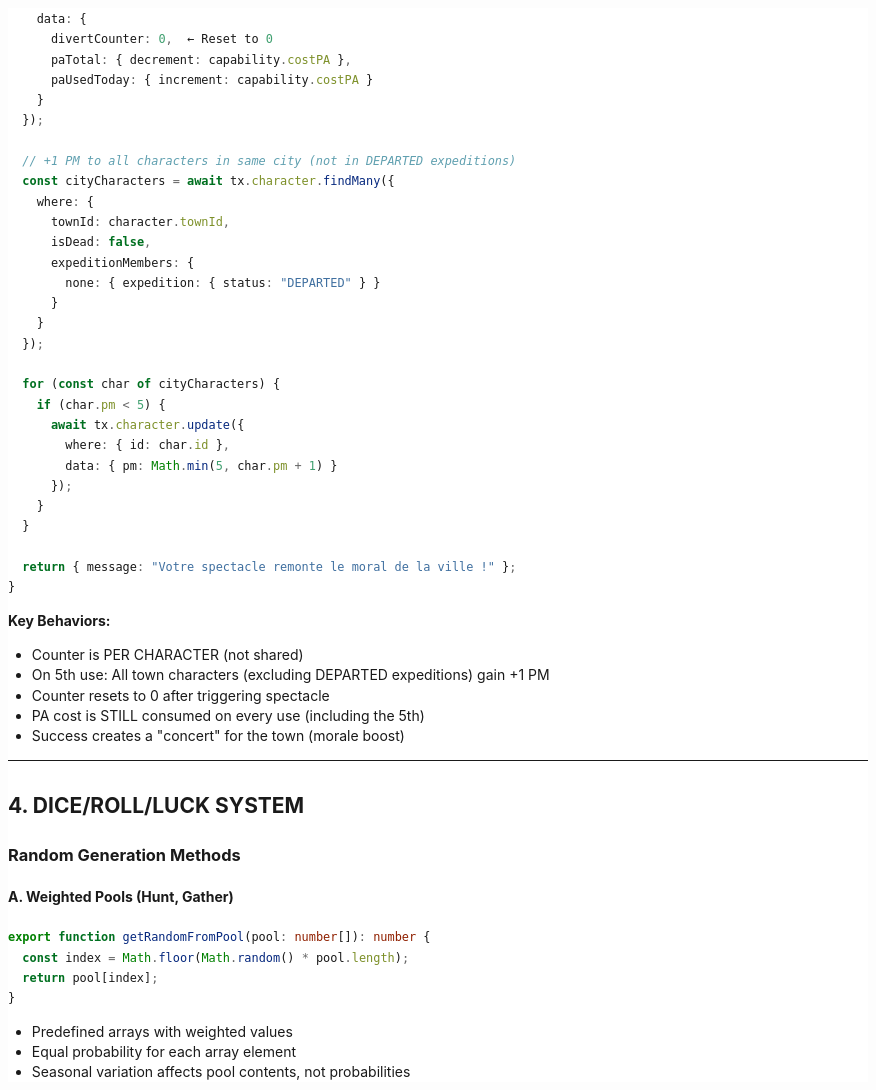 ```typescript
    data: {
      divertCounter: 0,  ← Reset to 0
      paTotal: { decrement: capability.costPA },
      paUsedToday: { increment: capability.costPA }
    }
  });

  // +1 PM to all characters in same city (not in DEPARTED expeditions)
  const cityCharacters = await tx.character.findMany({
    where: {
      townId: character.townId,
      isDead: false,
      expeditionMembers: {
        none: { expedition: { status: "DEPARTED" } }
      }
    }
  });

  for (const char of cityCharacters) {
    if (char.pm < 5) {
      await tx.character.update({
        where: { id: char.id },
        data: { pm: Math.min(5, char.pm + 1) }
      });
    }
  }
  
  return { message: "Votre spectacle remonte le moral de la ville !" };
}
```

**Key Behaviors:**
- Counter is PER CHARACTER (not shared)
- On 5th use: All town characters (excluding DEPARTED expeditions) gain +1 PM
- Counter resets to 0 after triggering spectacle
- PA cost is STILL consumed on every use (including the 5th)
- Success creates a "concert" for the town (morale boost)

---

## 4. DICE/ROLL/LUCK SYSTEM

### Random Generation Methods

#### A. Weighted Pools (Hunt, Gather)
```typescript
export function getRandomFromPool(pool: number[]): number {
  const index = Math.floor(Math.random() * pool.length);
  return pool[index];
}
```
- Predefined arrays with weighted values
- Equal probability for each array element
- Seasonal variation affects pool contents, not probabilities
